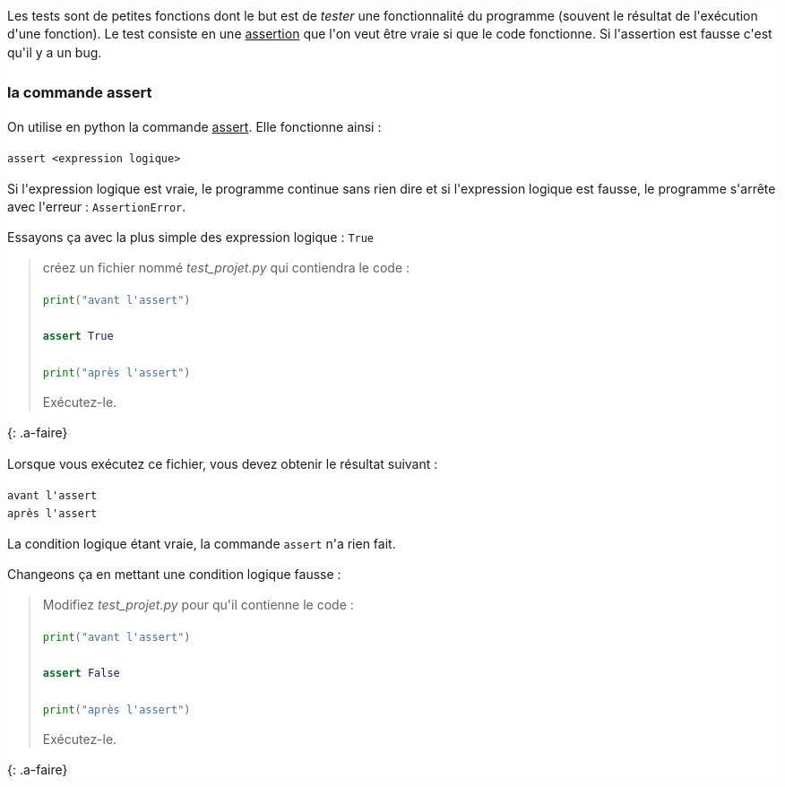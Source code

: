 Les tests sont de petites fonctions dont le but est de *tester* une fonctionnalité du programme (souvent le résultat de l'exécution d'une fonction). Le test consiste en une [assertion](https://fr.wikipedia.org/wiki/Assertion) que l'on veut être vraie si que le code fonctionne. Si l'assertion est fausse c'est qu'il y a un bug.

### la commande assert

On utilise en python la commande [assert](https://docs.python.org/fr/3/reference/simple_stmts.html#the-assert-statement). Elle fonctionne ainsi :

```text
assert <expression logique>
```

Si l'expression logique est vraie, le programme continue sans rien dire et si l'expression logique est fausse, le programme s'arrête avec l'erreur : `AssertionError`. 

Essayons ça avec la plus simple des expression logique : `True`

> créez un fichier nommé *test_projet.py* qui contiendra le code :
>
>```python
>print("avant l'assert")
>
>assert True
>
>print("après l'assert")
>
>```
>
> Exécutez-le.
>
{: .a-faire}

Lorsque vous exécutez ce fichier, vous devez obtenir le résultat suivant :

```text
avant l'assert
après l'assert
```

La condition logique étant vraie, la commande `assert` n'a rien fait.

Changeons ça en mettant une condition logique fausse :

> Modifiez *test_projet.py* pour qu'il contienne le code :
>
>```python
>print("avant l'assert")
>
>assert False
>
>print("après l'assert")
>
>```
>
> Exécutez-le.
>
{: .a-faire}
